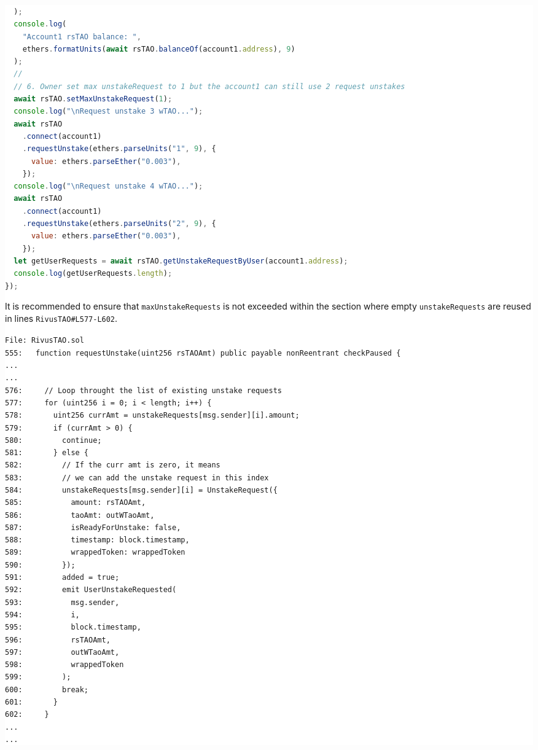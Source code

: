 ```js
  );
  console.log(
    "Account1 rsTAO balance: ",
    ethers.formatUnits(await rsTAO.balanceOf(account1.address), 9)
  );
  //
  // 6. Owner set max unstakeRequest to 1 but the account1 can still use 2 request unstakes
  await rsTAO.setMaxUnstakeRequest(1);
  console.log("\nRequest unstake 3 wTAO...");
  await rsTAO
    .connect(account1)
    .requestUnstake(ethers.parseUnits("1", 9), {
      value: ethers.parseEther("0.003"),
    });
  console.log("\nRequest unstake 4 wTAO...");
  await rsTAO
    .connect(account1)
    .requestUnstake(ethers.parseUnits("2", 9), {
      value: ethers.parseEther("0.003"),
    });
  let getUserRequests = await rsTAO.getUnstakeRequestByUser(account1.address);
  console.log(getUserRequests.length);
});
```

It is recommended to ensure that `maxUnstakeRequests` is not exceeded within the section where empty `unstakeRequests` are reused in lines `RivusTAO#L577-L602`.

```solidity
File: RivusTAO.sol
555:   function requestUnstake(uint256 rsTAOAmt) public payable nonReentrant checkPaused {
...
...
576:     // Loop throught the list of existing unstake requests
577:     for (uint256 i = 0; i < length; i++) {
578:       uint256 currAmt = unstakeRequests[msg.sender][i].amount;
579:       if (currAmt > 0) {
580:         continue;
581:       } else {
582:         // If the curr amt is zero, it means
583:         // we can add the unstake request in this index
584:         unstakeRequests[msg.sender][i] = UnstakeRequest({
585:           amount: rsTAOAmt,
586:           taoAmt: outWTaoAmt,
587:           isReadyForUnstake: false,
588:           timestamp: block.timestamp,
589:           wrappedToken: wrappedToken
590:         });
591:         added = true;
592:         emit UserUnstakeRequested(
593:           msg.sender,
594:           i,
595:           block.timestamp,
596:           rsTAOAmt,
597:           outWTaoAmt,
598:           wrappedToken
599:         );
600:         break;
601:       }
602:     }
...
...
```
